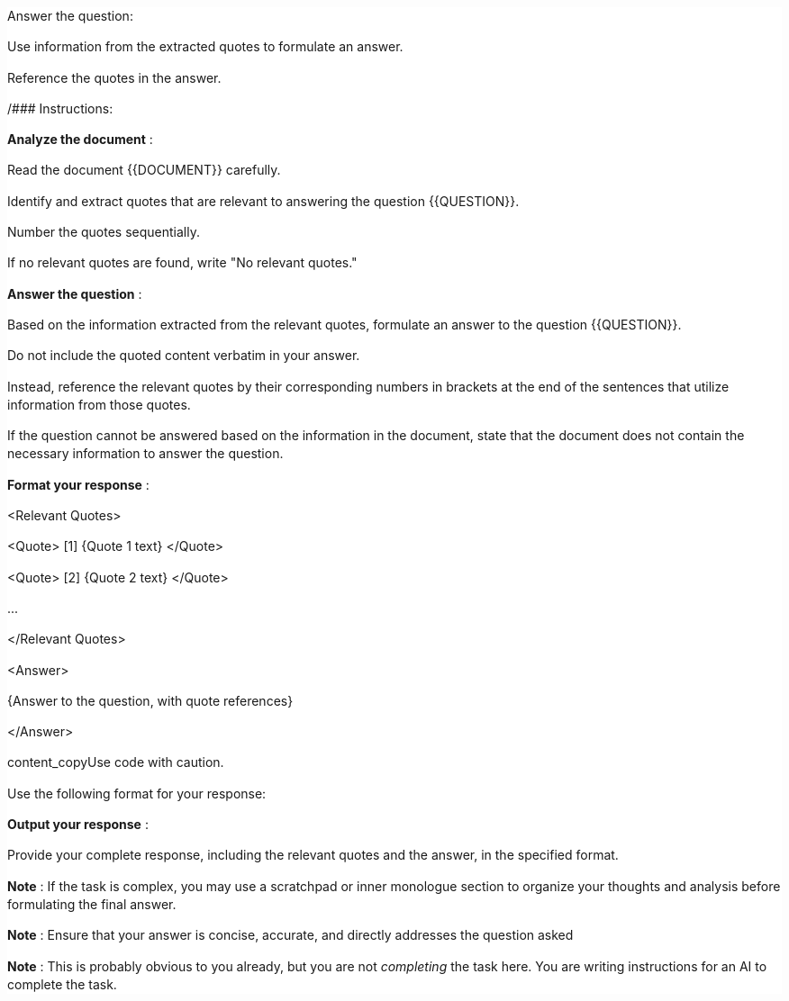 Answer the question:

Use information from the extracted quotes to formulate an answer.

Reference the quotes in the answer.

/### Instructions:

**Analyze the document** :

Read the document {{DOCUMENT}} carefully.

Identify and extract quotes that are relevant to answering the question {{QUESTION}}.

Number the quotes sequentially.

If no relevant quotes are found, write "No relevant quotes."

**Answer the question** :

Based on the information extracted from the relevant quotes, formulate an answer to the question {{QUESTION}}.

Do not include the quoted content verbatim in your answer.

Instead, reference the relevant quotes by their corresponding numbers in brackets at the end of the sentences that utilize information from those quotes.

If the question cannot be answered based on the information in the document, state that the document does not contain the necessary information to answer the question.

**Format your response** :

\<Relevant Quotes\>

\<Quote\> [1] {Quote 1 text} \</Quote\>

\<Quote\> [2] {Quote 2 text} \</Quote\>

...

\</Relevant Quotes\>

\<Answer\>

{Answer to the question, with quote references}

\</Answer\>

content\_copyUse code with caution.

Use the following format for your response:

**Output your response** :

Provide your complete response, including the relevant quotes and the answer, in the specified format.

**Note** : If the task is complex, you may use a scratchpad or inner monologue section to organize your thoughts and analysis before formulating the final answer.

**Note** : Ensure that your answer is concise, accurate, and directly addresses the question asked

**Note** : This is probably obvious to you already, but you are not _completing_ the task here. You are writing instructions for an AI to complete the task.
